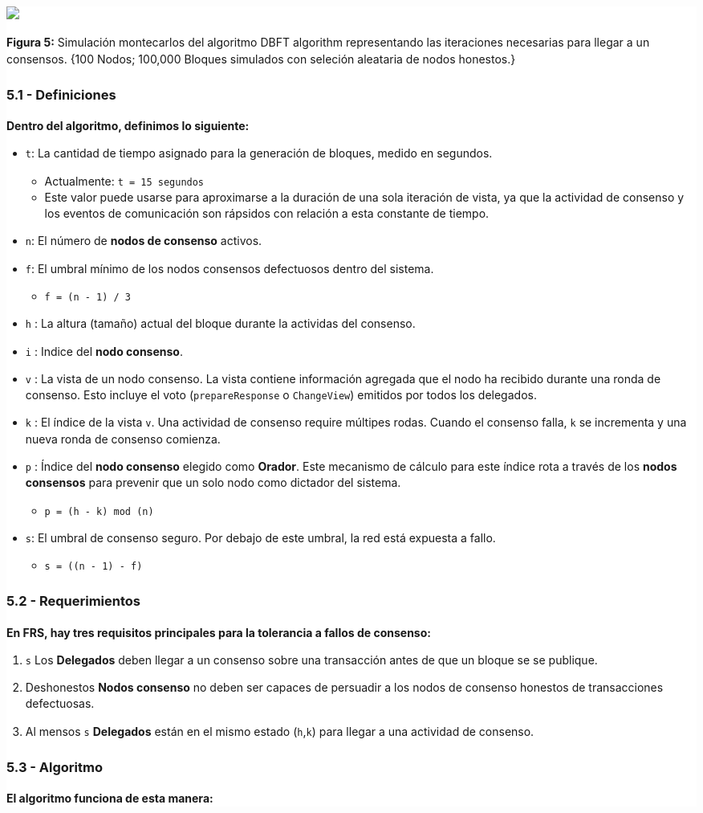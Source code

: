 <img src="/assets/consensus.iterations.png" width="800">

**Figura 5:** Simulación montecarlos del algoritmo DBFT algorithm representando las iteraciones necesarias para llegar a un consensos. {100 Nodos; 100,000 Bloques simulados con seleción aleataria de nodos honestos.}


### 5.1 - Definiciones

**Dentro del algoritmo, definimos lo siguiente:**

  - `t`: La cantidad de tiempo asignado para la generación de bloques, medido en segundos.
    - Actualmente: `t = 15 segundos`
	-  Este valor puede usarse para aproximarse a la duración de una sola iteración de vista, ya que la actividad de consenso y los eventos de comunicación son rápsidos con relación a esta constante de tiempo.
	
  - `n`: El número de **nodos de consenso** activos.
  - `f`: El umbral mínimo de los nodos consensos defectuosos dentro del sistema. 
  	- `f = (n - 1) / 3`
 
  - `h` : La altura (tamaño) actual del bloque durante la actividas del consenso.
  
  - `i` : Indice del **nodo consenso**.
   
  - `v` : La vista de un nodo consenso. La vista contiene información agregada que el nodo ha recibido durante una ronda de consenso. Esto incluye el voto (`prepareResponse` o `ChangeView`) emitidos por todos los delegados.

  - `k` : El índice de la vista `v`. Una actividad de consenso require múltipes rodas.  Cuando el consenso falla, `k` se incrementa y una nueva ronda de consenso comienza.
  
  - `p` : Índice del **nodo consenso** elegido como **Orador**. Este mecanismo de cálculo para este índice rota a través de los **nodos consensos** para prevenir que un solo nodo como dictador del sistema.
  	- `p = (h - k) mod (n)`
 
  - `s`: El umbral de consenso seguro. Por debajo de este umbral, la red está expuesta a fallo.  
  	- `s = ((n - 1) - f)`


### 5.2 - Requerimientos

**En FRS, hay tres requisitos principales para la tolerancia a fallos de consenso:**

1. `s` Los **Delegados** deben llegar a un consenso sobre una transacción antes de que un bloque se se publique.

2. Deshonestos **Nodos consenso** no deben ser capaces de persuadir a los nodos de consenso honestos de transacciones defectuosas.

3. Al mensos `s` **Delegados** están en el mismo estado (`h`,`k`) para llegar a una actividad de consenso.

	
### 5.3 - Algoritmo

**El algoritmo funciona de esta manera:**
